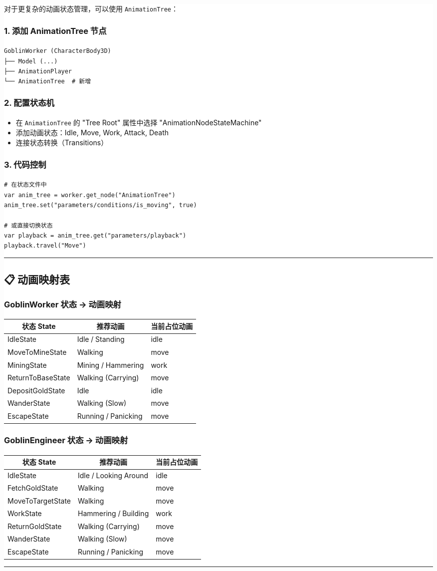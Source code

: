 对于更复杂的动画状态管理，可以使用 `AnimationTree`：

### 1. 添加 AnimationTree 节点
```
GoblinWorker (CharacterBody3D)
├── Model (...)
├── AnimationPlayer
└── AnimationTree  # 新增
```

### 2. 配置状态机
- 在 `AnimationTree` 的 "Tree Root" 属性中选择 "AnimationNodeStateMachine"
- 添加动画状态：Idle, Move, Work, Attack, Death
- 连接状态转换（Transitions）

### 3. 代码控制
```gdscript
# 在状态文件中
var anim_tree = worker.get_node("AnimationTree")
anim_tree.set("parameters/conditions/is_moving", true)

# 或直接切换状态
var playback = anim_tree.get("parameters/playback")
playback.travel("Move")
```

---

## 📋 动画映射表

### GoblinWorker 状态 → 动画映射
| 状态 State        | 推荐动画            | 当前占位动画 |
| ----------------- | ------------------- | ------------ |
| IdleState         | Idle / Standing     | idle         |
| MoveToMineState   | Walking             | move         |
| MiningState       | Mining / Hammering  | work         |
| ReturnToBaseState | Walking (Carrying)  | move         |
| DepositGoldState  | Idle                | idle         |
| WanderState       | Walking (Slow)      | move         |
| EscapeState       | Running / Panicking | move         |

### GoblinEngineer 状态 → 动画映射
| 状态 State        | 推荐动画              | 当前占位动画 |
| ----------------- | --------------------- | ------------ |
| IdleState         | Idle / Looking Around | idle         |
| FetchGoldState    | Walking               | move         |
| MoveToTargetState | Walking               | move         |
| WorkState         | Hammering / Building  | work         |
| ReturnGoldState   | Walking (Carrying)    | move         |
| WanderState       | Walking (Slow)        | move         |
| EscapeState       | Running / Panicking   | move         |

---